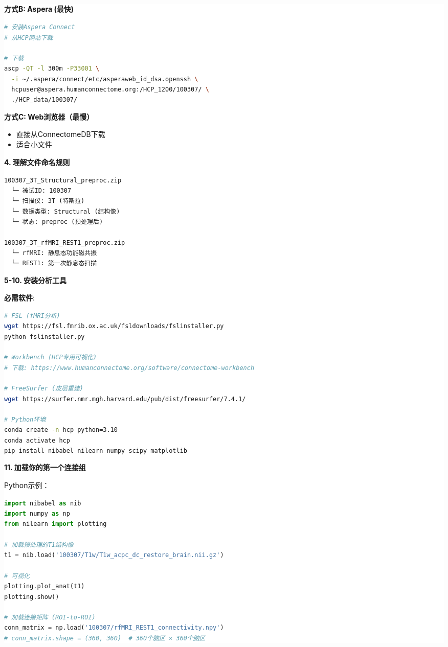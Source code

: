 **方式B: Aspera (最快)**
```bash
# 安装Aspera Connect
# 从HCP网站下载

# 下载
ascp -QT -l 300m -P33001 \
  -i ~/.aspera/connect/etc/asperaweb_id_dsa.openssh \
  hcpuser@aspera.humanconnectome.org:/HCP_1200/100307/ \
  ./HCP_data/100307/
```

**方式C: Web浏览器（最慢）**
- 直接从ConnectomeDB下载
- 适合小文件

**4. 理解文件命名规则**
```
100307_3T_Structural_preproc.zip
  └─ 被试ID: 100307
  └─ 扫描仪: 3T (特斯拉)
  └─ 数据类型: Structural (结构像)
  └─ 状态: preproc (预处理后)

100307_3T_rfMRI_REST1_preproc.zip
  └─ rfMRI: 静息态功能磁共振
  └─ REST1: 第一次静息态扫描
```

**5-10. 安装分析工具**

**必需软件**:
```bash
# FSL (fMRI分析)
wget https://fsl.fmrib.ox.ac.uk/fsldownloads/fslinstaller.py
python fslinstaller.py

# Workbench (HCP专用可视化)
# 下载: https://www.humanconnectome.org/software/connectome-workbench

# FreeSurfer (皮层重建)
wget https://surfer.nmr.mgh.harvard.edu/pub/dist/freesurfer/7.4.1/

# Python环境
conda create -n hcp python=3.10
conda activate hcp
pip install nibabel nilearn numpy scipy matplotlib
```

**11. 加载你的第一个连接组**

Python示例：
```python
import nibabel as nib
import numpy as np
from nilearn import plotting

# 加载预处理的T1结构像
t1 = nib.load('100307/T1w/T1w_acpc_dc_restore_brain.nii.gz')

# 可视化
plotting.plot_anat(t1)
plotting.show()

# 加载连接矩阵 (ROI-to-ROI)
conn_matrix = np.load('100307/rfMRI_REST1_connectivity.npy')
# conn_matrix.shape = (360, 360)  # 360个脑区 × 360个脑区

```